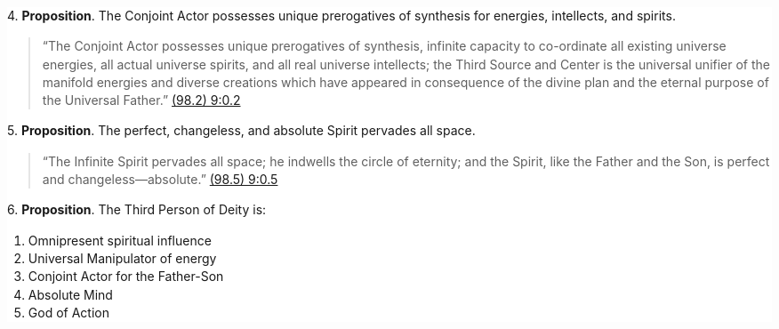 4. **Proposition**. The Conjoint Actor possesses unique prerogatives of synthesis for energies, intellects, and spirits.

> “The Conjoint Actor possesses unique prerogatives of synthesis, infinite capacity to co-ordinate all existing universe energies, all actual universe spirits, and all real universe intellects; the Third Source and Center is the universal unifier of the manifold energies and diverse creations which have appeared in consequence of the divine plan and the eternal purpose of the Universal Father.” [(98.2) 9:0.2](https://www.urantia.org/urantia-book-standardized/paper-9-relation-infinite-spirit-universe#U9_0_2)

5. **Proposition**. The perfect, changeless, and absolute Spirit pervades all space.

> “The Infinite Spirit pervades all space; he indwells the circle of eternity; and the Spirit, like the Father and the Son, is perfect and changeless—absolute.” [(98.5) 9:0.5](https://www.urantia.org/urantia-book-standardized/paper-9-relation-infinite-spirit-universe#U9_0_5)

6. **Proposition**. The Third Person of Deity is:

1. Omnipresent spiritual influence
2. Universal Manipulator of energy
3. Conjoint Actor for the Father-Son
4. Absolute Mind
5. God of Action

